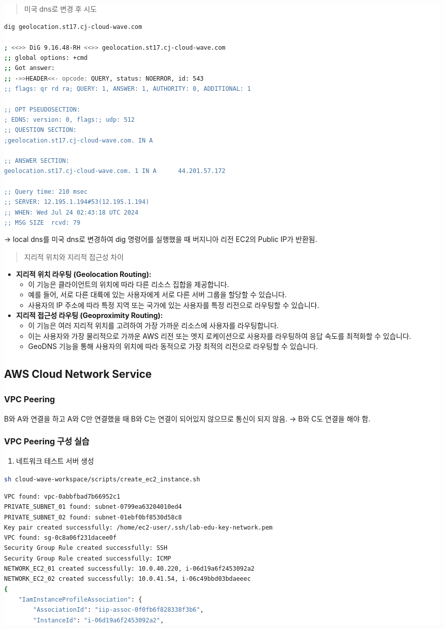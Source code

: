 > 미국 dns로 변경 후 시도
> 

```bash
dig geolocation.st17.cj-cloud-wave.com

; <<>> DiG 9.16.48-RH <<>> geolocation.st17.cj-cloud-wave.com
;; global options: +cmd
;; Got answer:
;; ->>HEADER<<- opcode: QUERY, status: NOERROR, id: 543
;; flags: qr rd ra; QUERY: 1, ANSWER: 1, AUTHORITY: 0, ADDITIONAL: 1

;; OPT PSEUDOSECTION:
; EDNS: version: 0, flags:; udp: 512
;; QUESTION SECTION:
;geolocation.st17.cj-cloud-wave.com. IN A

;; ANSWER SECTION:
geolocation.st17.cj-cloud-wave.com. 1 IN A      44.201.57.172

;; Query time: 210 msec
;; SERVER: 12.195.1.194#53(12.195.1.194)
;; WHEN: Wed Jul 24 02:43:18 UTC 2024
;; MSG SIZE  rcvd: 79
```

→ local dns를 미국 dns로 변경하여 dig 명령어를 실행했을 때 버지니아 리전 EC2의 Public IP가 반환됨.

> 지리적 위치와 지리적 접근성 차이
> 
- **지리적 위치 라우팅 (Geolocation Routing):**
    - 이 기능은 클라이언트의 위치에 따라 다른 리소스 집합을 제공합니다.
    - 예를 들어, 서로 다른 대륙에 있는 사용자에게 서로 다른 서버 그룹을 할당할 수 있습니다.
    - 사용자의 IP 주소에 따라 특정 지역 또는 국가에 있는 사용자를 특정 리전으로 라우팅할 수 있습니다.
- **지리적 접근성 라우팅 (Geoproximity Routing):**
    - 이 기능은 여러 지리적 위치를 고려하여 가장 가까운 리소스에 사용자를 라우팅합니다.
    - 이는 사용자와 가장 물리적으로 가까운 AWS 리전 또는 엣지 로케이션으로 사용자를 라우팅하여 응답 속도를 최적화할 수 있습니다.
    - GeoDNS 기능을 통해 사용자의 위치에 따라 동적으로 가장 최적의 리전으로 라우팅할 수 있습니다.

## AWS Cloud Network Service

### VPC Peering

B와 A와 연결을 하고 A와 C만 연결했을 때 B와 C는 연결이 되어있지 않으므로 통신이 되지 않음. → B와 C도 연결을 해야 함.

### VPC Peering 구성 실습

1. 네트워크 테스트 서버 생성

```bash
sh cloud-wave-workspace/scripts/create_ec2_instance.sh 
```

```bash
VPC found: vpc-0abbfbad7b66952c1
PRIVATE_SUBNET_01 found: subnet-0799ea63204010ed4
PRIVATE_SUBNET_02 found: subnet-01ebf0bf8530d58c8
Key pair created successfully: /home/ec2-user/.ssh/lab-edu-key-network.pem
VPC found: sg-0c8a06f231dacee0f
Security Group Rule created successfully: SSH
Security Group Rule created successfully: ICMP
NETWORK_EC2_01 created successfully: 10.0.40.220, i-06d19a6f2453092a2
NETWORK_EC2_02 created successfully: 10.0.41.54, i-06c49bbd03bdaeeec
{
    "IamInstanceProfileAssociation": {
        "AssociationId": "iip-assoc-0f0fb6f828338f3b6",
        "InstanceId": "i-06d19a6f2453092a2",
```
